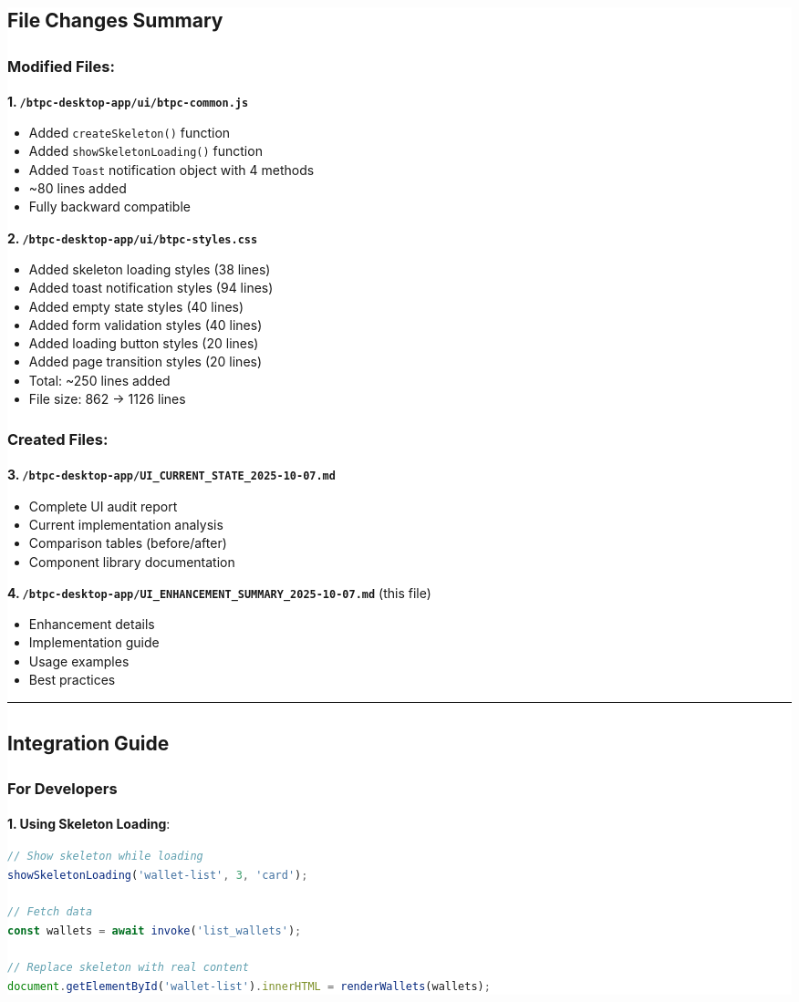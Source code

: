
## File Changes Summary

### Modified Files:

**1. `/btpc-desktop-app/ui/btpc-common.js`**
- Added `createSkeleton()` function
- Added `showSkeletonLoading()` function
- Added `Toast` notification object with 4 methods
- ~80 lines added
- Fully backward compatible

**2. `/btpc-desktop-app/ui/btpc-styles.css`**
- Added skeleton loading styles (38 lines)
- Added toast notification styles (94 lines)
- Added empty state styles (40 lines)
- Added form validation styles (40 lines)
- Added loading button styles (20 lines)
- Added page transition styles (20 lines)
- Total: ~250 lines added
- File size: 862 → 1126 lines

### Created Files:

**3. `/btpc-desktop-app/UI_CURRENT_STATE_2025-10-07.md`**
- Complete UI audit report
- Current implementation analysis
- Comparison tables (before/after)
- Component library documentation

**4. `/btpc-desktop-app/UI_ENHANCEMENT_SUMMARY_2025-10-07.md`** (this file)
- Enhancement details
- Implementation guide
- Usage examples
- Best practices

---

## Integration Guide

### For Developers

**1. Using Skeleton Loading**:
```javascript
// Show skeleton while loading
showSkeletonLoading('wallet-list', 3, 'card');

// Fetch data
const wallets = await invoke('list_wallets');

// Replace skeleton with real content
document.getElementById('wallet-list').innerHTML = renderWallets(wallets);
```
